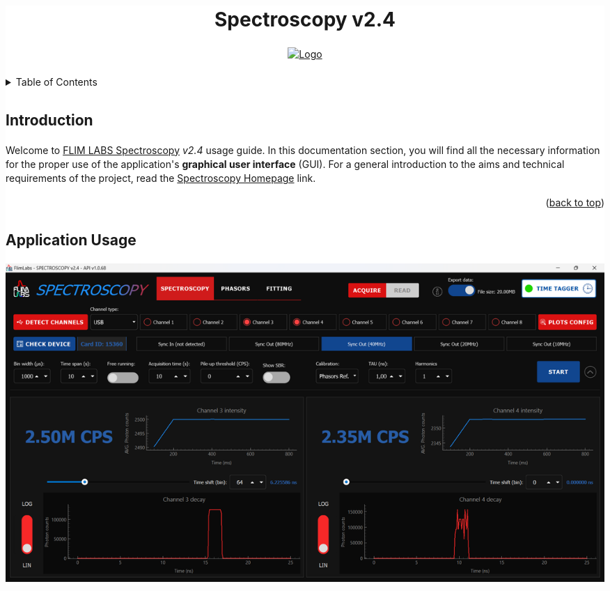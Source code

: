 <a name="readme-top"></a>

<div align="center">
  <h1>Spectroscopy v2.4</h1>
</div>
<div align="center">
  <a href="https://www.flimlabs.com/">
    <img src="../assets/images/shared/spectroscopy-logo.png" alt="Logo" width="120" height="120">
  </a>
</div>
<br>


<details><summary>Table of Contents</summary></details>



## Introduction

Welcome to [FLIM LABS Spectroscopy](https://github.com/flim-labs/spectroscopy-py) _v2.4_ usage guide. In this documentation section, you will find all the necessary information for the proper use of the application's **graphical user interface** (GUI).
For a general introduction to the aims and technical requirements of the project, read the [Spectroscopy Homepage](../index.md) link.

<p align="right">(<a href="#readme-top">back to top</a>)</p>



## Application Usage

<div align="center">
    <img src="../assets/images/spectroscopy-gui-v2.4.png" alt="Spectroscopy GUI" width="100%">
</div>
